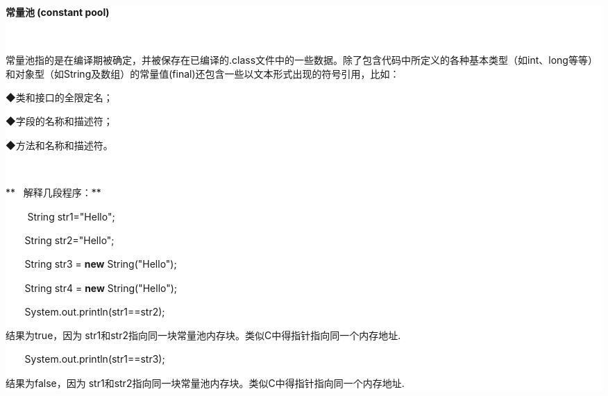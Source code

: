 </p>

**常量池 (constant pool)**

</p>

 

</p>

常量池指的是在编译期被确定，并被保存在已编译的.class文件中的一些数据。除了包含代码中所定义的各种基本类型（如int、long等等）和对象型（如String及数组）的常量值(final)还包含一些以文本形式出现的符号引用，比如：

</p>

◆类和接口的全限定名；

</p>

◆字段的名称和描述符；

</p>

◆方法和名称和描述符。

</p>

   

</p>

**   解释几段程序：**

</p>

        String str1="Hello";

</p>

       String str2="Hello";

</p>

       String str3 = **new** String("Hello");

</p>

       String str4 = **new** String("Hello");

</p>

       System.out.println(str1==str2); 

</p>

结果为true，因为 str1和str2指向同一块常量池内存块。类似C中得指针指向同一个内存地址.

</p>

       System.out.println(str1==str3);

</p>

结果为false，因为 str1和str2指向同一块常量池内存块。类似C中得指针指向同一个内存地址.

</p>
